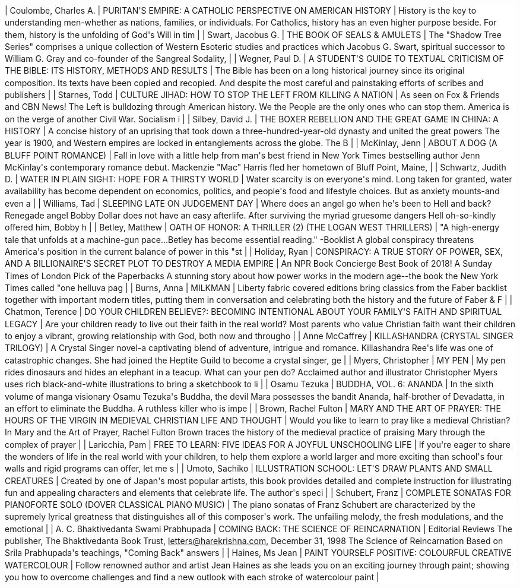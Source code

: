 | Coulombe, Charles A. | PURITAN'S EMPIRE: A CATHOLIC PERSPECTIVE ON AMERICAN HISTORY |  History is the key to understanding men-whether as nations, families, or individuals. For Catholics, history has an even higher purpose beside. For them, history is the unfolding of God's Will in tim |
| Swart, Jacobus G. | THE BOOK OF SEALS &AMP; AMULETS | The "Shadow Tree Series" comprises a unique collection of Western Esoteric studies and practices which Jacobus G. Swart, spiritual successor to William G. Gray and co-founder of the Sangreal Sodality, |
| Wegner, Paul D. | A STUDENT'S GUIDE TO TEXTUAL CRITICISM OF THE BIBLE: ITS HISTORY, METHODS AND RESULTS | The Bible has been on a long historical journey since its original composition. Its texts have been copied and recopied. And despite the most careful and painstaking efforts of scribes and publishers  |
| Starnes, Todd | CULTURE JIHAD: HOW TO STOP THE LEFT FROM KILLING A NATION | As seen on Fox & Friends and CBN News!    The Left is bulldozing through American history. We the People are the only ones who can stop them.  America is on the verge of another Civil War. Socialism i |
| Silbey, David J. | THE BOXER REBELLION AND THE GREAT GAME IN CHINA: A HISTORY |  A concise history of an uprising that took down a three-hundred-year-old dynasty and united the great powers  The year is 1900, and Western empires are locked in entanglements across the globe. The B |
| McKinlay, Jenn | ABOUT A DOG (A BLUFF POINT ROMANCE) | Fall in love with a little help from man's best friend in New York Times bestselling author Jenn McKinlay's contemporary romance debut.  Mackenzie "Mac" Harris fled her hometown of Bluff Point, Maine, |
| Schwartz, Judith D. | WATER IN PLAIN SIGHT: HOPE FOR A THIRSTY WORLD |  Water scarcity is on everyone's mind. Long taken for granted, water availability has become dependent on economics, politics, and people's food and lifestyle choices. But as anxiety mounts-and even a |
| Williams, Tad | SLEEPING LATE ON JUDGEMENT DAY | Where does an angel go when he's been to Hell and back?  Renegade angel Bobby Dollar does not have an easy afterlife. After surviving the myriad gruesome dangers Hell oh-so-kindly offered him, Bobby h |
| Betley, Matthew | OATH OF HONOR: A THRILLER (2) (THE LOGAN WEST THRILLERS) | "A high-energy tale that unfolds at a machine-gun pace...Betley has become essential reading." -Booklist    A global conspiracy threatens America's position in the current balance of power in this "st |
| Holiday, Ryan | CONSPIRACY: A TRUE STORY OF POWER, SEX, AND A BILLIONAIRE'S SECRET PLOT TO DESTROY A MEDIA EMPIRE | An NPR Book Concierge Best Book of 2018!  A Sunday Times of London Pick of the Paperbacks  A stunning story about how power works in the modern age--the book the New York Times called "one helluva pag |
| Burns, Anna | MILKMAN |  Liberty fabric covered editions bring classics from the Faber backlist together with important modern titles, putting them in conversation and celebrating both the history and the future of Faber & F |
| Chatmon, Terence | DO YOUR CHILDREN BELIEVE?: BECOMING INTENTIONAL ABOUT YOUR FAMILY'S FAITH AND SPIRITUAL LEGACY |  Are your children ready to live out their faith in the real world?  Most parents who value Christian faith want their children to enjoy a vibrant, growing relationship with God, both now and througho |
| Anne McCaffrey | KILLASHANDRA (CRYSTAL SINGER TRILOGY) | A Crystal Singer novel-a captivating blend of adventure, intrigue and romance.  Killashandra Ree's life was one of catastrophic changes. She had joined the Heptite Guild to become a crystal singer, ge |
| Myers, Christopher | MY PEN | My pen rides dinosaurs and hides an elephant in a teacup.  What can your pen do?  Acclaimed author and illustrator Christopher Myers uses rich black-and-white illustrations to bring a sketchbook to li |
| Osamu Tezuka | BUDDHA, VOL. 6: ANANDA | In the sixth volume of manga visionary Osamu Tezuka's Buddha, the devil Mara possesses the bandit Ananda, half-brother of Devadatta, in an effort to eliminate the Buddha. A ruthless killer who is impe |
| Brown, Rachel Fulton | MARY AND THE ART OF PRAYER: THE HOURS OF THE VIRGIN IN MEDIEVAL CHRISTIAN LIFE AND THOUGHT | Would you like to learn to pray like a medieval Christian? In Mary and the Art of Prayer, Rachel Fulton Brown traces the history of the medieval practice of praising Mary through the complex of prayer |
| Laricchia, Pam | FREE TO LEARN: FIVE IDEAS FOR A JOYFUL UNSCHOOLING LIFE | If you're eager to share the wonders of life in the real world with your children, to help them explore a world larger and more exciting than school's four walls and rigid programs can offer, let me s |
| Umoto, Sachiko | ILLUSTRATION SCHOOL: LET'S DRAW PLANTS AND SMALL CREATURES |  Created by one of Japan's most popular artists, this book provides detailed and complete instruction for illustrating fun and appealing characters and elements that celebrate life. The author's speci |
| Schubert, Franz | COMPLETE SONATAS FOR PIANOFORTE SOLO (DOVER CLASSICAL PIANO MUSIC) | The piano sonatas of Franz Schubert are characterized by the supremely lyrical greatness that distinguishes all of this composer's work. The unfailing melody, the fresh modulations, and the emotional  |
| A. C. Bhaktivedanta Swami Prabhupada | COMING BACK: THE SCIENCE OF REINCARNATION | Editorial Reviews  The publisher, The Bhaktivedanta Book Trust, letters@harekrishna.com, December 31, 1998   The Science of Reincarnation   Based on Srila Prabhupada's teachings, "Coming Back" answers |
| Haines, Ms Jean | PAINT YOURSELF POSITIVE: COLOURFUL CREATIVE WATERCOLOUR | Follow renowned author and artist Jean Haines as she leads you on an exciting journey through paint; showing you how to overcome challenges and find a new outlook with each stroke of watercolour paint |